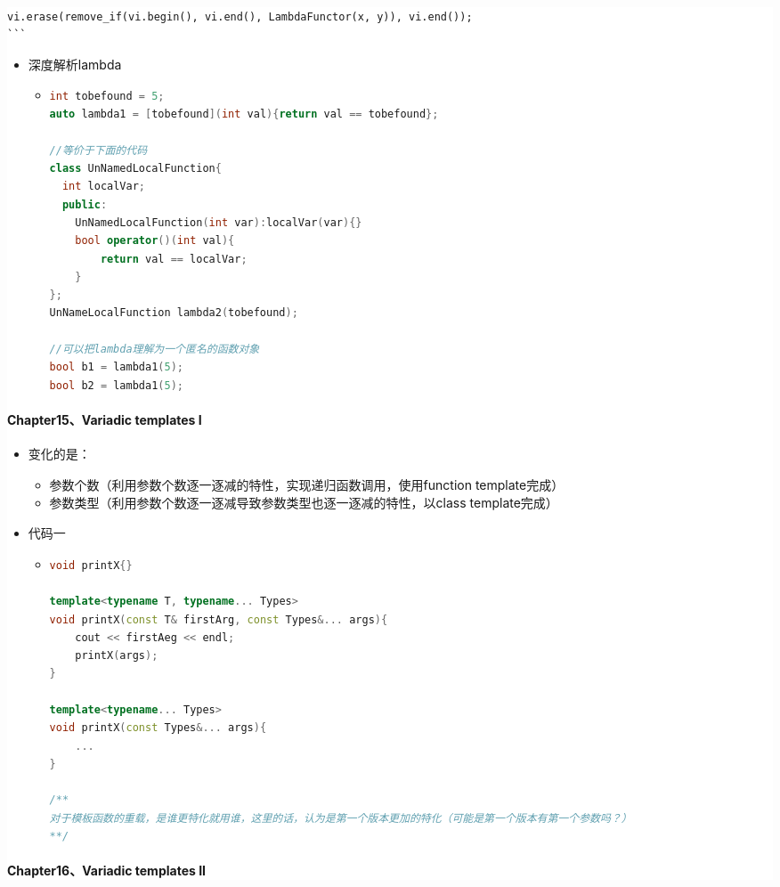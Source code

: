     vi.erase(remove_if(vi.begin(), vi.end(), LambdaFunctor(x, y)), vi.end());
    ```

- 深度解析lambda

  - ```cpp
    int tobefound = 5;
    auto lambda1 = [tobefound](int val){return val == tobefound};
    
    //等价于下面的代码
    class UnNamedLocalFunction{
      int localVar;
      public:
        UnNamedLocalFunction(int var):localVar(var){}
        bool operator()(int val){
            return val == localVar;
        }
    };
    UnNameLocalFunction lambda2(tobefound);
    
    //可以把lambda理解为一个匿名的函数对象
    bool b1 = lambda1(5);
    bool b2 = lambda1(5);
    ```



#### Chapter15、Variadic templates I

- 变化的是：

  - 参数个数（利用参数个数逐一逐减的特性，实现递归函数调用，使用function template完成）
  - 参数类型（利用参数个数逐一逐减导致参数类型也逐一逐减的特性，以class template完成）

- 代码一

  - ```cpp
    void printX{}
    
    template<typename T, typename... Types>
    void printX(const T& firstArg, const Types&... args){
        cout << firstAeg << endl;
        printX(args);
    }
    
    template<typename... Types>
    void printX(const Types&... args){
        ...
    }
    
    /**
    对于模板函数的重载，是谁更特化就用谁，这里的话，认为是第一个版本更加的特化（可能是第一个版本有第一个参数吗？）
    **/
    ```



#### Chapter16、Variadic templates II
